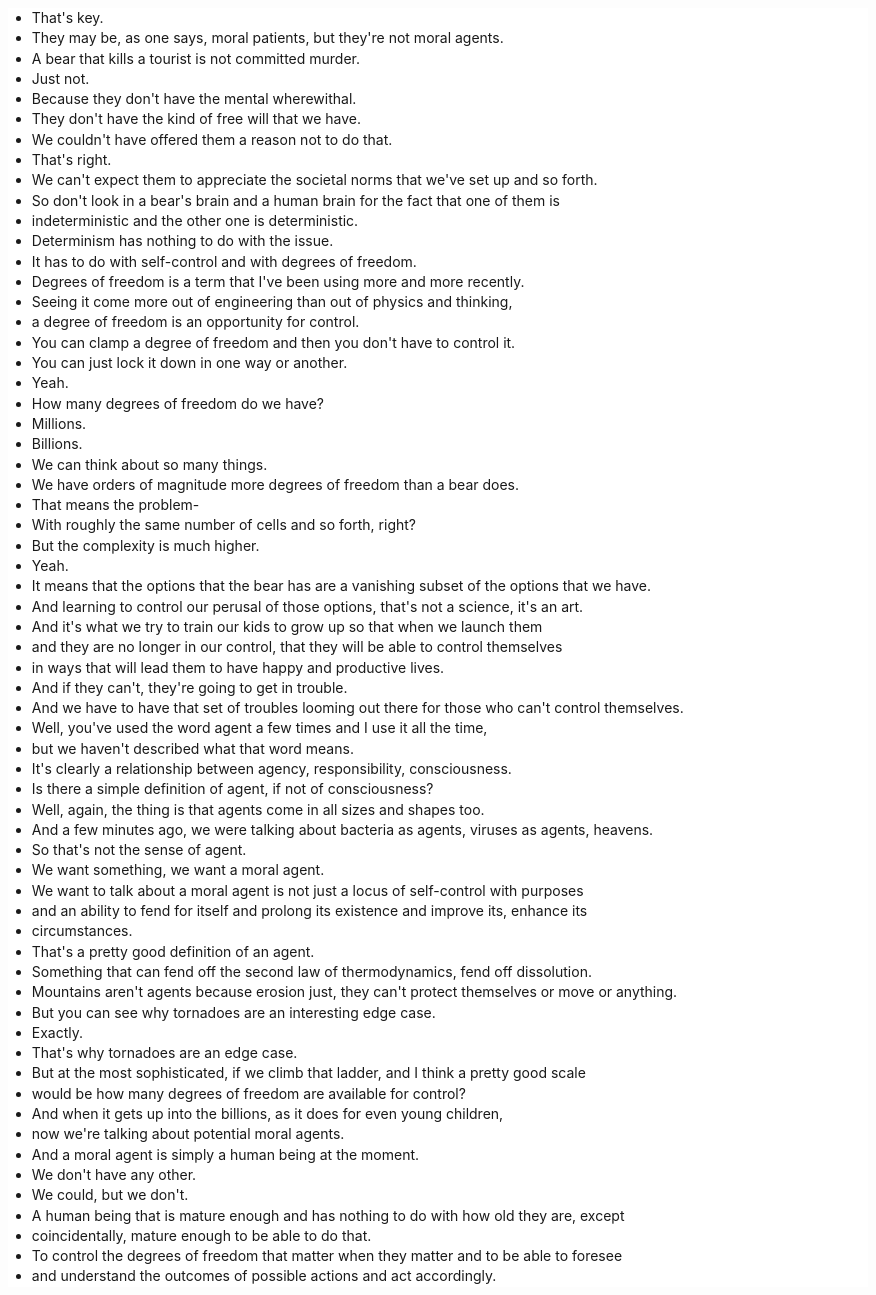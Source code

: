 *  That's key.
*  They may be, as one says, moral patients, but they're not moral agents.
*  A bear that kills a tourist is not committed murder.
*  Just not.
*  Because they don't have the mental wherewithal.
*  They don't have the kind of free will that we have.
*  We couldn't have offered them a reason not to do that.
*  That's right.
*  We can't expect them to appreciate the societal norms that we've set up and so forth.
*  So don't look in a bear's brain and a human brain for the fact that one of them is
*  indeterministic and the other one is deterministic.
*  Determinism has nothing to do with the issue.
*  It has to do with self-control and with degrees of freedom.
*  Degrees of freedom is a term that I've been using more and more recently.
*  Seeing it come more out of engineering than out of physics and thinking,
*  a degree of freedom is an opportunity for control.
*  You can clamp a degree of freedom and then you don't have to control it.
*  You can just lock it down in one way or another.
*  Yeah.
*  How many degrees of freedom do we have?
*  Millions.
*  Billions.
*  We can think about so many things.
*  We have orders of magnitude more degrees of freedom than a bear does.
*  That means the problem-
*  With roughly the same number of cells and so forth, right?
*  But the complexity is much higher.
*  Yeah.
*  It means that the options that the bear has are a vanishing subset of the options that we have.
*  And learning to control our perusal of those options, that's not a science, it's an art.
*  And it's what we try to train our kids to grow up so that when we launch them
*  and they are no longer in our control, that they will be able to control themselves
*  in ways that will lead them to have happy and productive lives.
*  And if they can't, they're going to get in trouble.
*  And we have to have that set of troubles looming out there for those who can't control themselves.
*  Well, you've used the word agent a few times and I use it all the time,
*  but we haven't described what that word means.
*  It's clearly a relationship between agency, responsibility, consciousness.
*  Is there a simple definition of agent, if not of consciousness?
*  Well, again, the thing is that agents come in all sizes and shapes too.
*  And a few minutes ago, we were talking about bacteria as agents, viruses as agents, heavens.
*  So that's not the sense of agent.
*  We want something, we want a moral agent.
*  We want to talk about a moral agent is not just a locus of self-control with purposes
*  and an ability to fend for itself and prolong its existence and improve its, enhance its
*  circumstances.
*  That's a pretty good definition of an agent.
*  Something that can fend off the second law of thermodynamics, fend off dissolution.
*  Mountains aren't agents because erosion just, they can't protect themselves or move or anything.
*  But you can see why tornadoes are an interesting edge case.
*  Exactly.
*  That's why tornadoes are an edge case.
*  But at the most sophisticated, if we climb that ladder, and I think a pretty good scale
*  would be how many degrees of freedom are available for control?
*  And when it gets up into the billions, as it does for even young children,
*  now we're talking about potential moral agents.
*  And a moral agent is simply a human being at the moment.
*  We don't have any other.
*  We could, but we don't.
*  A human being that is mature enough and has nothing to do with how old they are, except
*  coincidentally, mature enough to be able to do that.
*  To control the degrees of freedom that matter when they matter and to be able to foresee
*  and understand the outcomes of possible actions and act accordingly.